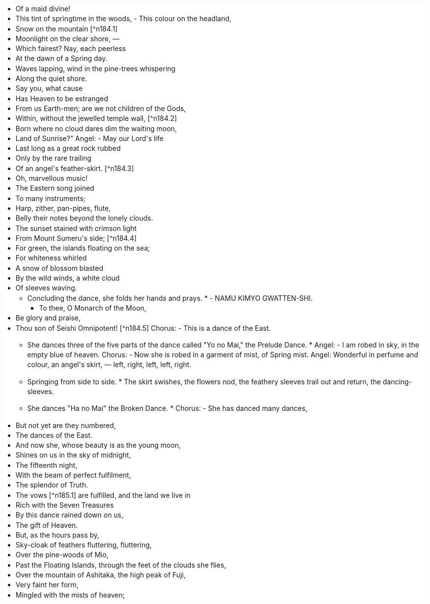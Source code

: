   - Of a maid divine!
  - This tint of springtime in the woods,
         - This colour on the headland,
  - Snow on the mountain  [^n184.1]
  - Moonlight on the clear shore,   —   
  - Which fairest? Nay, each peerless
  - At the dawn of a Spring day.
  - Waves lapping, wind in the pine-trees whispering
  - Along the quiet shore.
  - Say you, what cause
  - Has Heaven to be estranged
  - From us Earth-men; are we not children of the Gods,
  - Within, without the jewelled temple wall,  [^n184.2]
  - Born where no cloud dares dim the waiting moon,
  - Land of Sunrise?"
           Angel:     - May our Lord's life
  - Last long as a great rock rubbed
  - Only by the rare trailing
  - Of an angel's feather-skirt.  [^n184.3]
  - Oh, marvellous music!
  - The Eastern song joined
  - To many instruments;
   - Harp, zither, pan-pipes, flute,
  - Belly their notes beyond the lonely clouds.
  - The sunset stained with crimson light
  - From Mount Sumeru's side;  [^n184.4]
  - For green, the islands floating on the sea;
  - For whiteness whirled
  - A snow of blossom blasted
  - By the wild winds, a white cloud
  - Of sleeves waving.
      *  Concluding the dance, she folds her hands and prays.  *      - NAMU KIMYO GWATTEN-SHI.
         - To thee, O Monarch of the Moon,
  - Be glory and praise,
  - Thou son of Seishi Omnipotent!  [^n184.5]
                Chorus:   - This is a dance of the East.
      *  She dances three of the five parts of the dance called "Yo no Mai," the  Prelude Dance.  *       Angel:   - I am robed in sky, in the empty blue of heaven.
         Chorus:   - Now she is robed in a garment of mist, of Spring mist.
         Angel:     Wonderful in perfume and colour, an angel's skirt,   —   left, right,  left, left, right.  

    *  Springing from side to side.  *      The skirt swishes, the flowers nod, the feathery sleeves trail out and  return, the dancing-sleeves.  

      *  She dances "Ha no Mai" the Broken Dance.  *       Chorus:     - She has danced many dances,
  - But not yet are they numbered,
  - The dances of the East.
  - And now she, whose beauty is as the young moon,
  - Shines on us in the sky of midnight,
  - The fifteenth night,
  - With the beam of perfect fulfilment,
  - The splendor of Truth.
  - The vows  [^n185.1]   are fulfilled, and the land we live in
  - Rich with the Seven Treasures
  - By this dance rained down on us,
  - The gift of Heaven.
  - But, as the hours pass by,
  - Sky-cloak of feathers fluttering, fluttering,
  - Over the pine-woods of Mio,
  - Past the Floating Islands, through the feet of the clouds she   flies,
  - Over the mountain of Ashitaka, the high peak of Fuji,
  - Very faint her form,
  - Mingled with the mists of heaven;